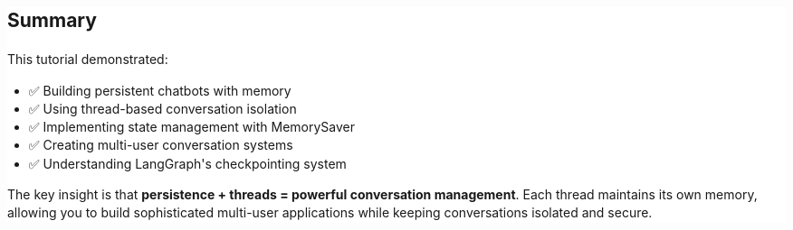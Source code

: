 ## Summary

This tutorial demonstrated:
- ✅ Building persistent chatbots with memory
- ✅ Using thread-based conversation isolation  
- ✅ Implementing state management with MemorySaver
- ✅ Creating multi-user conversation systems
- ✅ Understanding LangGraph's checkpointing system

The key insight is that **persistence + threads = powerful conversation management**. Each thread maintains its own memory, allowing you to build sophisticated multi-user applications while keeping conversations isolated and secure.